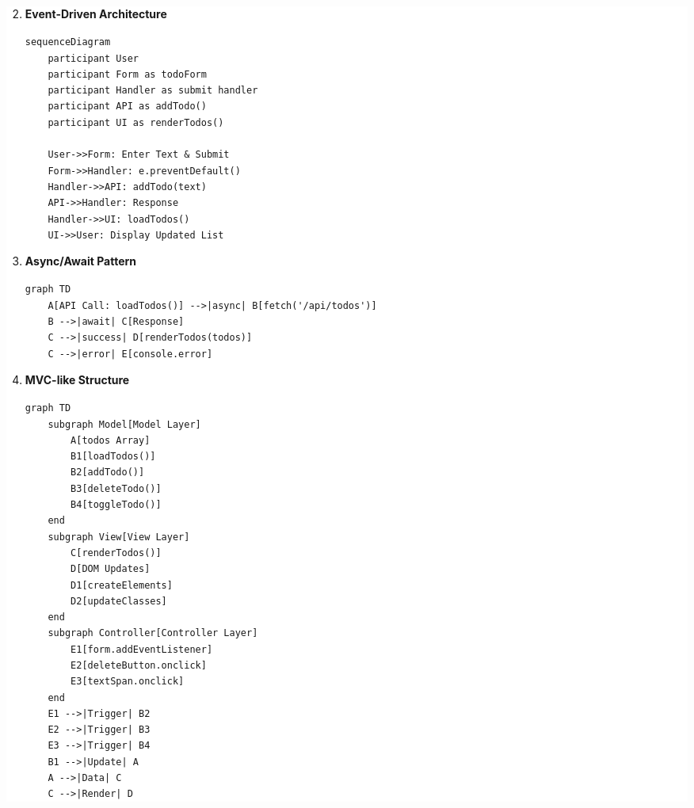 
2. **Event-Driven Architecture**
   ```mermaid
   sequenceDiagram
       participant User
       participant Form as todoForm
       participant Handler as submit handler
       participant API as addTodo()
       participant UI as renderTodos()

       User->>Form: Enter Text & Submit
       Form->>Handler: e.preventDefault()
       Handler->>API: addTodo(text)
       API->>Handler: Response
       Handler->>UI: loadTodos()
       UI->>User: Display Updated List
   ```

3. **Async/Await Pattern**
   ```mermaid
   graph TD
       A[API Call: loadTodos()] -->|async| B[fetch('/api/todos')]
       B -->|await| C[Response]
       C -->|success| D[renderTodos(todos)]
       C -->|error| E[console.error]
   ```

4. **MVC-like Structure**
   ```mermaid
   graph TD
       subgraph Model[Model Layer]
           A[todos Array]
           B1[loadTodos()]
           B2[addTodo()]
           B3[deleteTodo()]
           B4[toggleTodo()]
       end
       subgraph View[View Layer]
           C[renderTodos()]
           D[DOM Updates]
           D1[createElements]
           D2[updateClasses]
       end
       subgraph Controller[Controller Layer]
           E1[form.addEventListener]
           E2[deleteButton.onclick]
           E3[textSpan.onclick]
       end
       E1 -->|Trigger| B2
       E2 -->|Trigger| B3
       E3 -->|Trigger| B4
       B1 -->|Update| A
       A -->|Data| C
       C -->|Render| D
   ```
